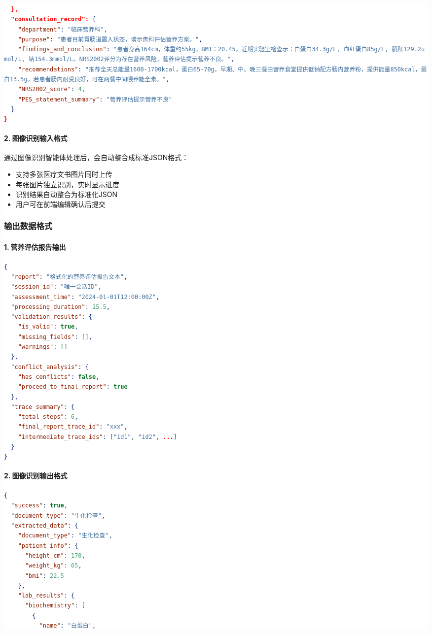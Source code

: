 ```json
  },
  "consultation_record": {
    "department": "临床营养科",
    "purpose": "患者目前胃肠道置入状态，请示贵科评估营养方案。",
    "findings_and_conclusion": "患者身高164cm，体重约55kg，BMI：20.45。近期实验室检查示：白蛋白34.3g/L, 血红蛋白85g/L, 肌酐129.2umol/L, 钠154.3mmol/L。NRS2002评分为存在营养风险，营养评估提示营养不良。",
    "recommendations": "推荐全天总能量1600-1700kcal，蛋白65-70g，早期、中、晚三餐由营养食堂提供低钠配方肠内营养粉，提供能量850kcal，蛋白13.5g。若患者肠内耐受良好，可在两餐中间喂养能全素。",
    "NRS2002_score": 4,
    "PES_statement_summary": "营养评估提示营养不良"
  }
}
```

#### 2. 图像识别输入格式
通过图像识别智能体处理后，会自动整合成标准JSON格式：
- 支持多张医疗文书图片同时上传
- 每张图片独立识别，实时显示进度
- 识别结果自动整合为标准化JSON
- 用户可在前端编辑确认后提交

### 输出数据格式

#### 1. 营养评估报告输出
```json
{
  "report": "格式化的营养评估报告文本",
  "session_id": "唯一会话ID",
  "assessment_time": "2024-01-01T12:00:00Z",
  "processing_duration": 15.5,
  "validation_results": {
    "is_valid": true,
    "missing_fields": [],
    "warnings": []
  },
  "conflict_analysis": {
    "has_conflicts": false,
    "proceed_to_final_report": true
  },
  "trace_summary": {
    "total_steps": 6,
    "final_report_trace_id": "xxx",
    "intermediate_trace_ids": ["id1", "id2", ...]
  }
}
```

#### 2. 图像识别输出格式
```json
{
  "success": true,
  "document_type": "生化检查",
  "extracted_data": {
    "document_type": "生化检查",
    "patient_info": {
      "height_cm": 170,
      "weight_kg": 65,
      "bmi": 22.5
    },
    "lab_results": {
      "biochemistry": [
        {
          "name": "白蛋白",
```